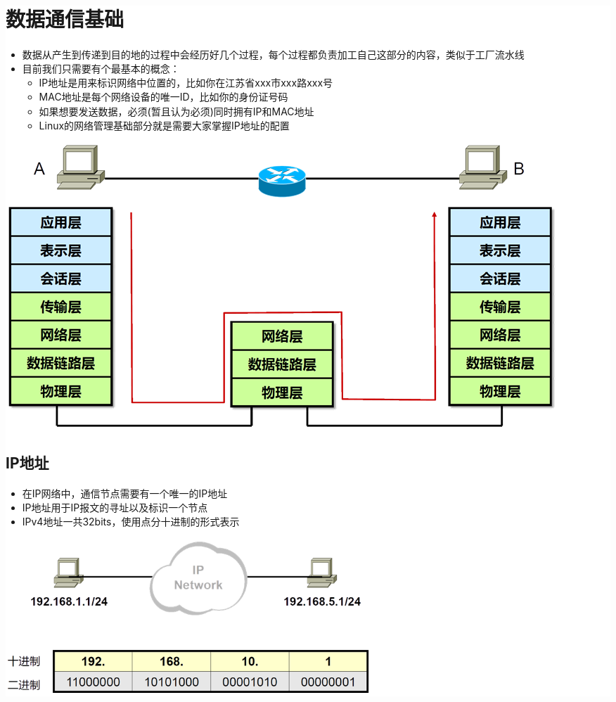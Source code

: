 # 数据通信基础

- 数据从产生到传递到目的地的过程中会经历好几个过程，每个过程都负责加工自己这部分的内容，类似于工厂流水线
- 目前我们只需要有个最基本的概念：
  - IP地址是用来标识网络中位置的，比如你在江苏省xxx市xxx路xxx号
  - MAC地址是每个网络设备的唯一ID，比如你的身份证号码
  - 如果想要发送数据，必须(暂且认为必须)同时拥有IP和MAC地址
  - Linux的网络管理基础部分就是需要大家掌握IP地址的配置

![image-20200614103051567](13.Linux%E7%BD%91%E7%BB%9C%E7%AE%A1%E7%90%86/image-20200614103051567.png)

## IP地址

- 在IP网络中，通信节点需要有一个唯一的IP地址
- IP地址用于IP报文的寻址以及标识一个节点
- IPv4地址一共32bits，使用点分十进制的形式表示

<img src="13.Linux%E7%BD%91%E7%BB%9C%E7%AE%A1%E7%90%86/image-20200614132903507.png" alt="image-20200614132903507" style="zoom:67%;" />
